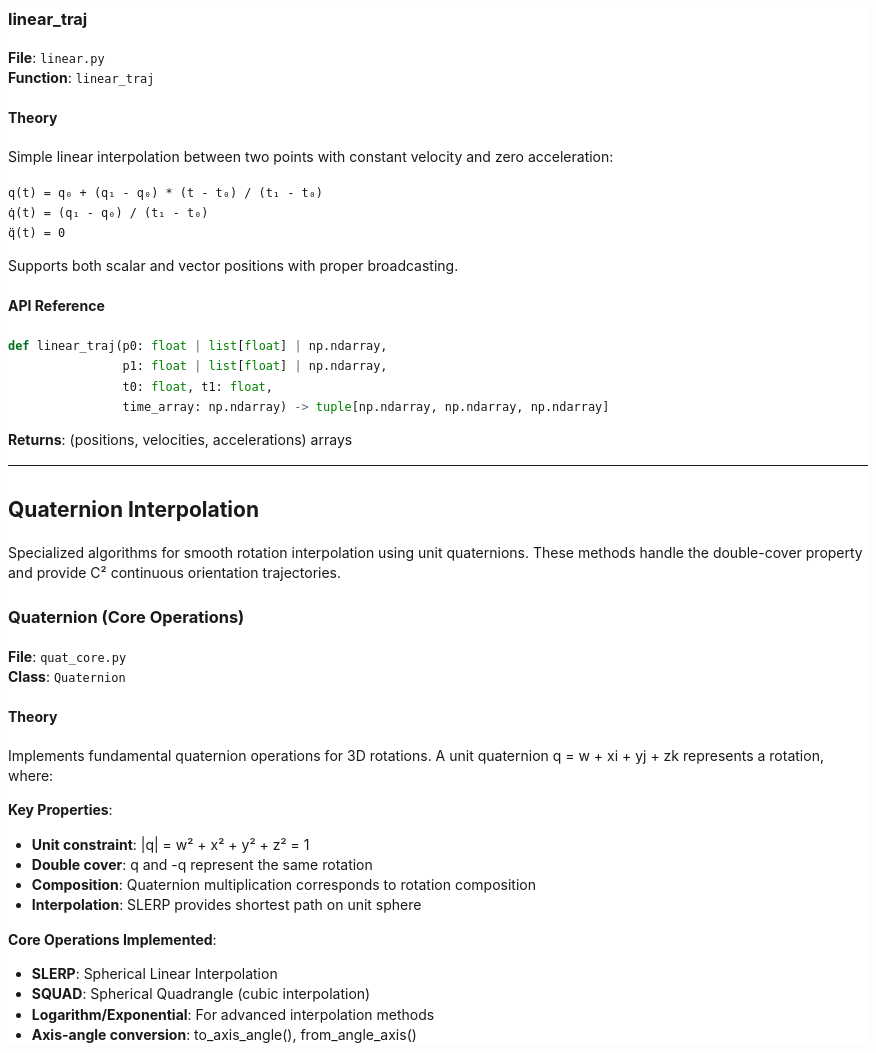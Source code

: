 ### linear_traj

**File**: `linear.py`  
**Function**: `linear_traj`

#### Theory

Simple linear interpolation between two points with constant velocity and zero acceleration:

```
q(t) = q₀ + (q₁ - q₀) * (t - t₀) / (t₁ - t₀)
q̇(t) = (q₁ - q₀) / (t₁ - t₀)  
q̈(t) = 0
```

Supports both scalar and vector positions with proper broadcasting.

#### API Reference

```python
def linear_traj(p0: float | list[float] | np.ndarray,
                p1: float | list[float] | np.ndarray, 
                t0: float, t1: float,
                time_array: np.ndarray) -> tuple[np.ndarray, np.ndarray, np.ndarray]
```

**Returns**: (positions, velocities, accelerations) arrays

---

## Quaternion Interpolation

Specialized algorithms for smooth rotation interpolation using unit quaternions. These methods handle the double-cover property and provide C² continuous orientation trajectories.

### Quaternion (Core Operations)

**File**: `quat_core.py`  
**Class**: `Quaternion`

#### Theory

Implements fundamental quaternion operations for 3D rotations. A unit quaternion q = w + xi + yj + zk represents a rotation, where:

**Key Properties**:
- **Unit constraint**: |q| = w² + x² + y² + z² = 1
- **Double cover**: q and -q represent the same rotation  
- **Composition**: Quaternion multiplication corresponds to rotation composition
- **Interpolation**: SLERP provides shortest path on unit sphere

**Core Operations Implemented**:
- **SLERP**: Spherical Linear Interpolation
- **SQUAD**: Spherical Quadrangle (cubic interpolation)
- **Logarithm/Exponential**: For advanced interpolation methods
- **Axis-angle conversion**: to_axis_angle(), from_angle_axis()
